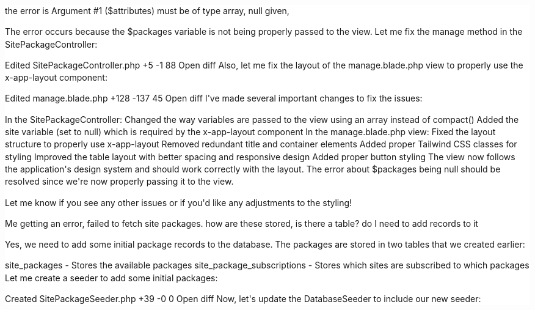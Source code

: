 the error is
Argument #1 ($attributes) must be of type array, null given,

The error occurs because the $packages variable is not being properly passed to the view. Let me fix the manage method in the SitePackageController:

Edited
SitePackageController.php
+5
-1
 88
Open diff
Also, let me fix the layout of the manage.blade.php view to properly use the x-app-layout component:

Edited
manage.blade.php
+128
-137
 45
Open diff
I've made several important changes to fix the issues:

In the SitePackageController:
Changed the way variables are passed to the view using an array instead of compact()
Added the site variable (set to null) which is required by the x-app-layout component
In the manage.blade.php view:
Fixed the layout structure to properly use x-app-layout
Removed redundant title and container elements
Added proper Tailwind CSS classes for styling
Improved the table layout with better spacing and responsive design
Added proper button styling
The view now follows the application's design system and should work correctly with the layout. The error about $packages being null should be resolved since we're now properly passing it to the view.

Let me know if you see any other issues or if you'd like any adjustments to the styling!

Me
getting an error, failed to fetch site packages. how are these stored, is there a table? do I need to add records to it

Yes, we need to add some initial package records to the database. The packages are stored in two tables that we created earlier:

site_packages - Stores the available packages
site_package_subscriptions - Stores which sites are subscribed to which packages
Let me create a seeder to add some initial packages:

Created
SitePackageSeeder.php
+39
-0
 0
Open diff
Now, let's update the DatabaseSeeder to include our new seeder:
